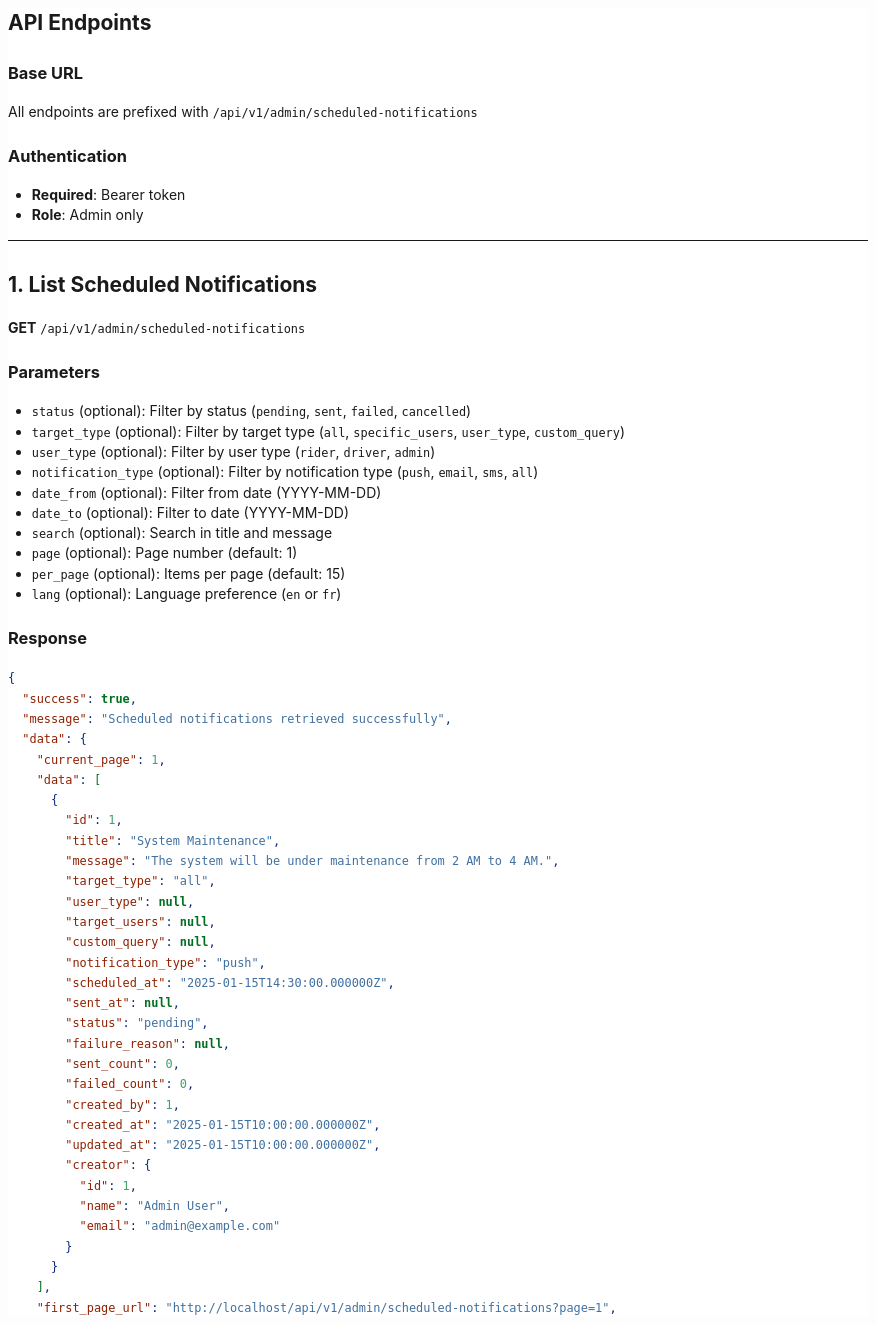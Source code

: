 ## API Endpoints

### Base URL
All endpoints are prefixed with `/api/v1/admin/scheduled-notifications`

### Authentication
- **Required**: Bearer token
- **Role**: Admin only

---

## 1. List Scheduled Notifications

**GET** `/api/v1/admin/scheduled-notifications`

### Parameters
- `status` (optional): Filter by status (`pending`, `sent`, `failed`, `cancelled`)
- `target_type` (optional): Filter by target type (`all`, `specific_users`, `user_type`, `custom_query`)
- `user_type` (optional): Filter by user type (`rider`, `driver`, `admin`)
- `notification_type` (optional): Filter by notification type (`push`, `email`, `sms`, `all`)
- `date_from` (optional): Filter from date (YYYY-MM-DD)
- `date_to` (optional): Filter to date (YYYY-MM-DD)
- `search` (optional): Search in title and message
- `page` (optional): Page number (default: 1)
- `per_page` (optional): Items per page (default: 15)
- `lang` (optional): Language preference (`en` or `fr`)

### Response
```json
{
  "success": true,
  "message": "Scheduled notifications retrieved successfully",
  "data": {
    "current_page": 1,
    "data": [
      {
        "id": 1,
        "title": "System Maintenance",
        "message": "The system will be under maintenance from 2 AM to 4 AM.",
        "target_type": "all",
        "user_type": null,
        "target_users": null,
        "custom_query": null,
        "notification_type": "push",
        "scheduled_at": "2025-01-15T14:30:00.000000Z",
        "sent_at": null,
        "status": "pending",
        "failure_reason": null,
        "sent_count": 0,
        "failed_count": 0,
        "created_by": 1,
        "created_at": "2025-01-15T10:00:00.000000Z",
        "updated_at": "2025-01-15T10:00:00.000000Z",
        "creator": {
          "id": 1,
          "name": "Admin User",
          "email": "admin@example.com"
        }
      }
    ],
    "first_page_url": "http://localhost/api/v1/admin/scheduled-notifications?page=1",
```